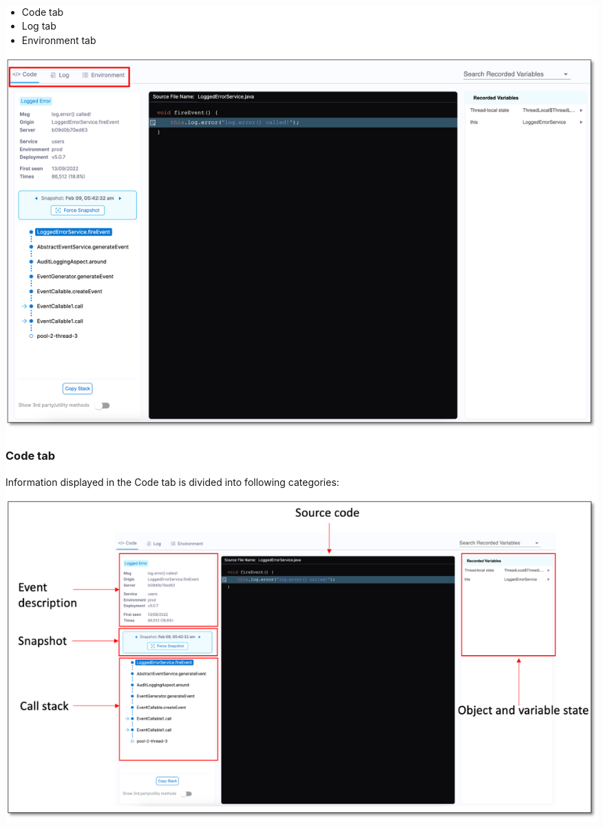 * Code tab
* Log tab
* Environment tab

![The Automated Root Cause (ARC) screen](./static/et-quickstart-arc-screen.png)


### Code tab

Information displayed in the Code tab is divided into following categories:

![ARC screen Code tab](./static/et-quickstart-arc-code-tab.png)
